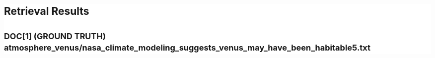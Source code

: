 ## Retrieval Results

### DOC[1] (GROUND TRUTH) atmosphere_venus/nasa_climate_modeling_suggests_venus_may_have_been_habitable5.txt